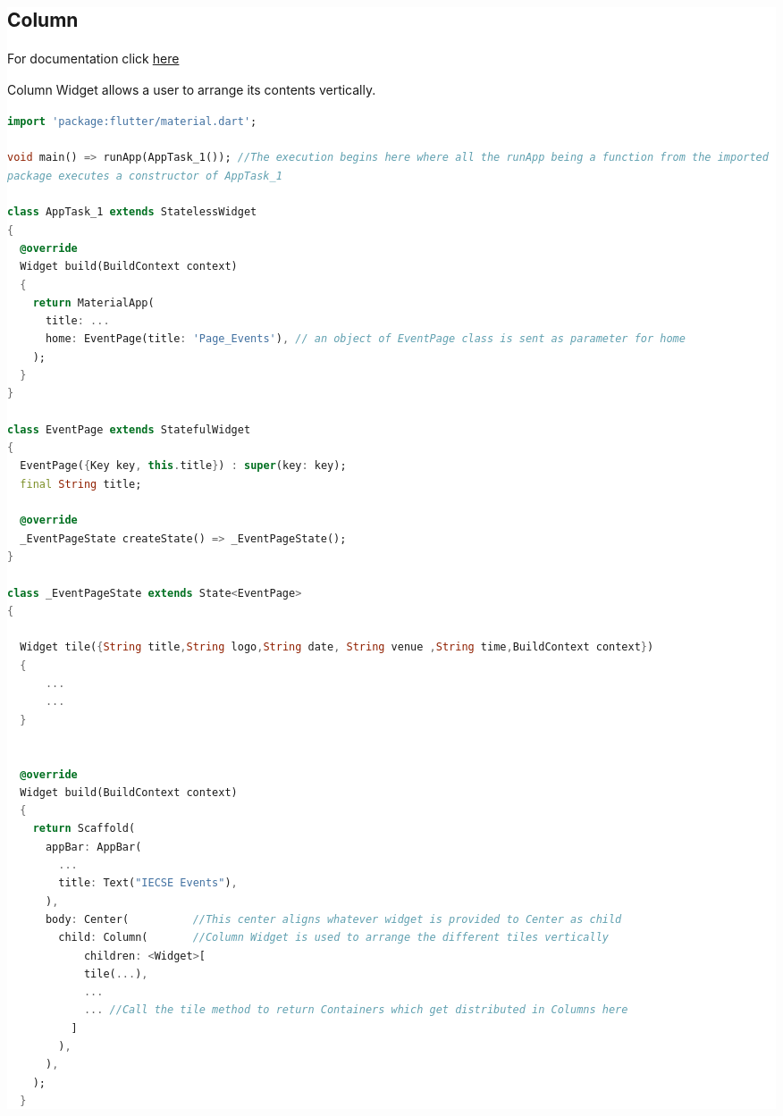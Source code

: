 ## Column 

For documentation click [here](https://api.flutter.dev/flutter/widgets/Column-class.html)

Column Widget allows a user to arrange its contents vertically.

```Dart
import 'package:flutter/material.dart';

void main() => runApp(AppTask_1()); //The execution begins here where all the runApp being a function from the imported package executes a constructor of AppTask_1

class AppTask_1 extends StatelessWidget 
{
  @override
  Widget build(BuildContext context) 
  {
    return MaterialApp(
      title: ...
      home: EventPage(title: 'Page_Events'), // an object of EventPage class is sent as parameter for home
    );
  }
}

class EventPage extends StatefulWidget 
{
  EventPage({Key key, this.title}) : super(key: key);
  final String title;

  @override
  _EventPageState createState() => _EventPageState();
}

class _EventPageState extends State<EventPage> 
{
  
  Widget tile({String title,String logo,String date, String venue ,String time,BuildContext context})
  {
      ...
      ...
  }


  @override
  Widget build(BuildContext context) 
  {
    return Scaffold(
      appBar: AppBar(
        ...
        title: Text("IECSE Events"),
      ),
      body: Center(          //This center aligns whatever widget is provided to Center as child
        child: Column(       //Column Widget is used to arrange the different tiles vertically
            children: <Widget>[
            tile(...),
            ...
            ... //Call the tile method to return Containers which get distributed in Columns here
          ]
        ),
      ),
    );
  }
```
